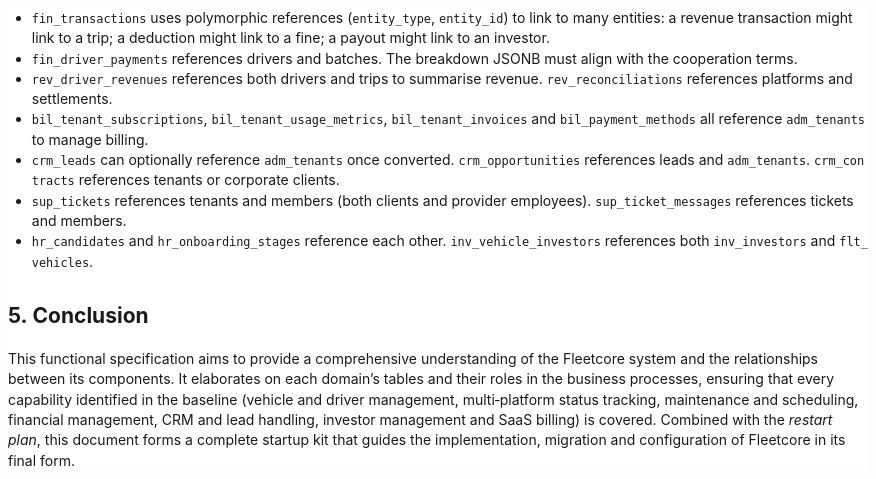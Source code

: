 - `fin_transactions` uses polymorphic references (`entity_type`, `entity_id`) to link to many entities: a revenue transaction might link to a trip; a deduction might link to a fine; a payout might link to an investor.
- `fin_driver_payments` references drivers and batches. The breakdown JSONB must align with the cooperation terms.
- `rev_driver_revenues` references both drivers and trips to summarise revenue. `rev_reconciliations` references platforms and settlements.
- `bil_tenant_subscriptions`, `bil_tenant_usage_metrics`, `bil_tenant_invoices` and `bil_payment_methods` all reference `adm_tenants` to manage billing.
- `crm_leads` can optionally reference `adm_tenants` once converted. `crm_opportunities` references leads and `adm_tenants`. `crm_contracts` references tenants or corporate clients.
- `sup_tickets` references tenants and members (both clients and provider employees). `sup_ticket_messages` references tickets and members.
- `hr_candidates` and `hr_onboarding_stages` reference each other. `inv_vehicle_investors` references both `inv_investors` and `flt_vehicles`.

## 5. Conclusion

This functional specification aims to provide a comprehensive understanding of the Fleetcore system and the relationships between its components. It elaborates on each domain’s tables and their roles in the business processes, ensuring that every capability identified in the baseline (vehicle and driver management, multi‑platform status tracking, maintenance and scheduling, financial management, CRM and lead handling, investor management and SaaS billing) is covered. Combined with the _restart plan_, this document forms a complete startup kit that guides the implementation, migration and configuration of Fleetcore in its final form.
